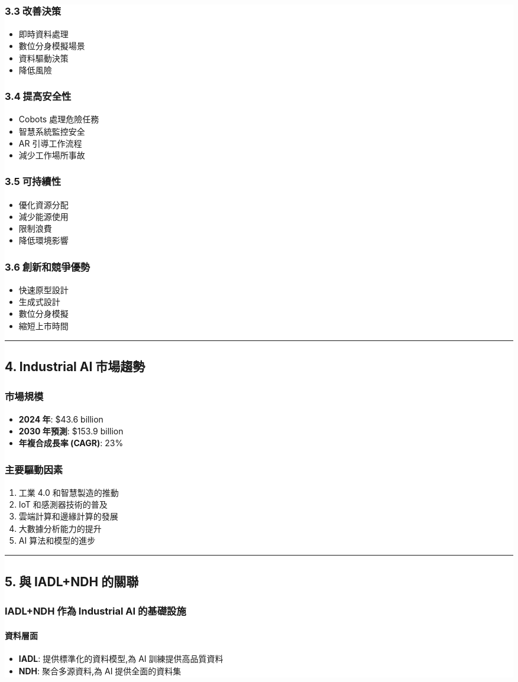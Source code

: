 ### 3.3 改善決策
- 即時資料處理
- 數位分身模擬場景
- 資料驅動決策
- 降低風險

### 3.4 提高安全性
- Cobots 處理危險任務
- 智慧系統監控安全
- AR 引導工作流程
- 減少工作場所事故

### 3.5 可持續性
- 優化資源分配
- 減少能源使用
- 限制浪費
- 降低環境影響

### 3.6 創新和競爭優勢
- 快速原型設計
- 生成式設計
- 數位分身模擬
- 縮短上市時間

---

## 4. Industrial AI 市場趨勢

### 市場規模
- **2024 年**: $43.6 billion
- **2030 年預測**: $153.9 billion
- **年複合成長率 (CAGR)**: 23%

### 主要驅動因素
1. 工業 4.0 和智慧製造的推動
2. IoT 和感測器技術的普及
3. 雲端計算和邊緣計算的發展
4. 大數據分析能力的提升
5. AI 算法和模型的進步

---

## 5. 與 IADL+NDH 的關聯

### IADL+NDH 作為 Industrial AI 的基礎設施

#### 資料層面
- **IADL**: 提供標準化的資料模型,為 AI 訓練提供高品質資料
- **NDH**: 聚合多源資料,為 AI 提供全面的資料集
